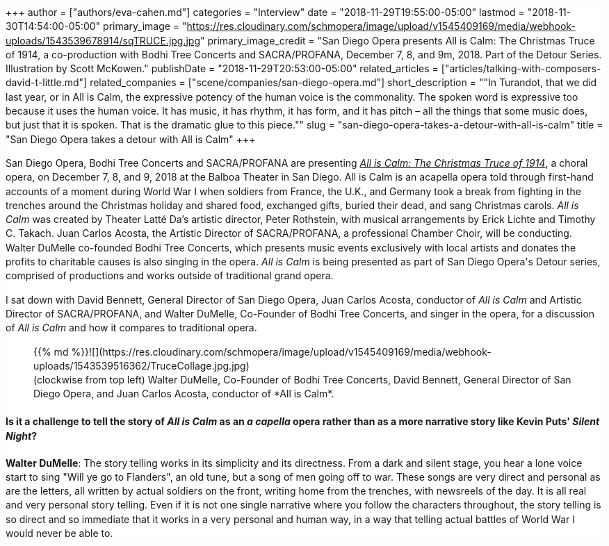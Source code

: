 +++
author = ["authors/eva-cahen.md"]
categories = "Interview"
date = "2018-11-29T19:55:00-05:00"
lastmod = "2018-11-30T14:54:00-05:00"
primary_image = "https://res.cloudinary.com/schmopera/image/upload/v1545409169/media/webhook-uploads/1543539678914/sqTRUCE.jpg.jpg"
primary_image_credit = "San Diego Opera presents All is Calm: The Christmas Truce of 1914, a co-production with Bodhi Tree Concerts and SACRA/PROFANA, December 7, 8, and 9m, 2018. Part of the Detour Series. Illustration by Scott McKowen."
publishDate = "2018-11-29T20:53:00-05:00"
related_articles = ["articles/talking-with-composers-david-t-little.md"]
related_companies = ["scene/companies/san-diego-opera.md"]
short_description = "&quot;In Turandot, that we did last year, or in All is Calm, the expressive potency of the human voice is the commonality. The spoken word is expressive too because it uses the human voice. It has music, it has rhythm, it has form, and it has pitch – all the things that some music does, but just that it is spoken. That is the dramatic glue to this piece.&quot;"
slug = "san-diego-opera-takes-a-detour-with-all-is-calm"
title = "San Diego Opera takes a detour with All is Calm"
+++

San Diego Opera, Bodhi Tree Concerts and SACRA/PROFANA are presenting [*All is Calm: The Christmas Truce of 1914*](https://www.sdopera.org/season/2018-2019-season/all-is-calm), a choral opera, on December 7, 8, and 9, 2018 at the Balboa Theater in San Diego. All is Calm is an acapella opera told through first-hand accounts of a moment during World War I when soldiers from France, the U.K., and Germany took a break from fighting in the trenches around the Christmas holiday and shared food, exchanged gifts, buried their dead, and sang Christmas carols. *All is Calm* was created by Theater Latté Da’s artistic director, Peter Rothstein, with musical arrangements by Erick Lichte and Timothy C. Takach. Juan Carlos Acosta, the Artistic Director of SACRA/PROFANA, a professional Chamber Choir, will be conducting. Walter DuMelle co-founded Bodhi Tree Concerts, which presents music events exclusively with local artists and donates the profits to charitable causes is also singing in the opera. *All is Calm* is being presented as part of San Diego Opera's Detour series, comprised of productions and works outside of traditional grand opera.
 
I sat down with David Bennett, General Director of San Diego Opera, Juan Carlos Acosta, conductor of *All is Calm* and Artistic Director of SACRA/PROFANA, and Walter DuMelle, Co-Founder of Bodhi Tree Concerts, and singer in the opera, for a discussion of *All is Calm* and how it compares to traditional opera.

<figure data-type="image">{{% md %}}![](https://res.cloudinary.com/schmopera/image/upload/v1545409169/media/webhook-uploads/1543539516362/TruceCollage.jpg.jpg)
<figcaption>(clockwise from top left) Walter DuMelle, Co-Founder of Bodhi Tree Concerts, David Bennett, General Director of San Diego Opera, and Juan Carlos Acosta, conductor of *All is Calm*.</figcaption>
</figure>
 
#### Is it a challenge to tell the story of *All is Calm* as an *a capella* opera rather than as a more narrative story like Kevin Puts' *Silent Night*?
 
**Walter DuMelle**: The story telling works in its simplicity and its directness. From a dark and silent stage, you hear a lone voice start to sing "Will ye go to Flanders", an old tune, but a song of men going off to war. These songs are very direct and personal as are the letters, all written by actual soldiers on the front, writing home from the trenches, with newsreels of the day. It is all real and very personal story telling. Even if it is not one single narrative where you follow the characters throughout, the story telling is so direct and so immediate that it works in a very personal and human way, in a way that telling actual battles of World War I would never be able to.
 